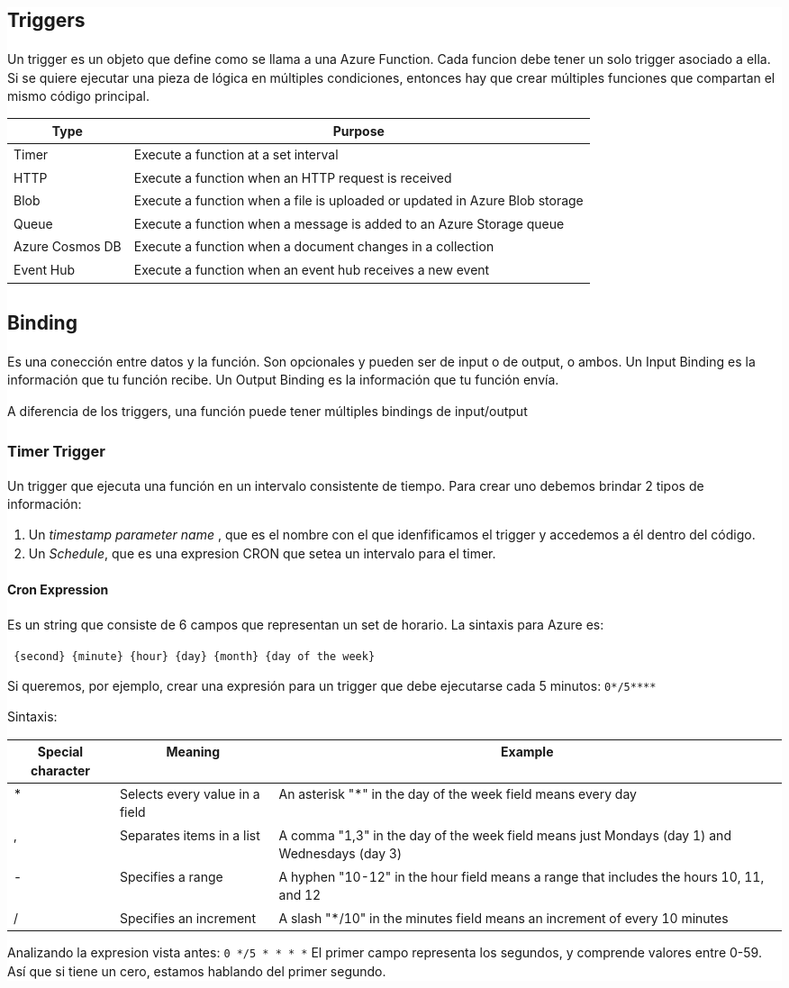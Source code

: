 
## Triggers

Un trigger es un objeto que define como se llama a una Azure Function.
Cada funcion debe tener un solo trigger asociado a ella. Si se quiere ejecutar una pieza de lógica en múltiples condiciones, entonces hay que crear múltiples funciones que compartan el mismo código principal.

| Type	| Purpose |
| ---------- | -------- |
| Timer	 | Execute a function at a set interval |
| HTTP |	Execute a function when an HTTP request is received |
| Blob |	Execute a function when a file is uploaded or updated in Azure Blob storage |
| Queue |	Execute a function when a message is added to an Azure Storage queue |
| Azure Cosmos DB	| Execute a function when a document changes in a collection |
| Event Hub	| Execute a function when an event hub receives a new event |

## Binding

Es una conección entre datos y la función. Son opcionales y pueden ser de input o de output, o ambos.
Un Input Binding es la información que tu función recibe.
Un Output Binding es la información que tu función envía.

A diferencia de los triggers, una función puede tener múltiples bindings de input/output

### Timer Trigger
Un trigger que ejecuta una función en un intervalo consistente de tiempo. Para crear uno debemos brindar 2 tipos de información:
1) Un *timestamp parameter name* , que es el nombre con el que idenfificamos el trigger y accedemos a él dentro del código.
2) Un *Schedule*, que es una expresion CRON que setea un intervalo para el timer.

#### Cron Expression
Es un string que consiste de 6 campos que representan un set de horario.
La sintaxis para Azure es: 
```
 {second} {minute} {hour} {day} {month} {day of the week}
```
Si queremos, por ejemplo, crear una expresión para un trigger que debe ejecutarse cada 5 minutos:
``` 0*/5**** ```

Sintaxis:

| Special character	| Meaning	| Example |
| ----- | ------- | ------ |
| *	| Selects every value in a field	| An asterisk "*" in the day of the week field means every day |
| ,	| Separates items in a list	| A comma "1,3" in the day of the week field means just Mondays (day 1) and Wednesdays (day 3) |
| -	| Specifies a range	| A hyphen "10-12" in the hour field means a range that includes the hours 10, 11, and 12 |
| /	| Specifies an increment | A slash "*/10" in the minutes field means an increment of every 10 minutes |


Analizando la expresion vista antes:
``` 0 */5 * * * * ```
El primer campo representa los segundos, y comprende valores entre 0-59. Así que si tiene un cero, estamos hablando del primer segundo.

```